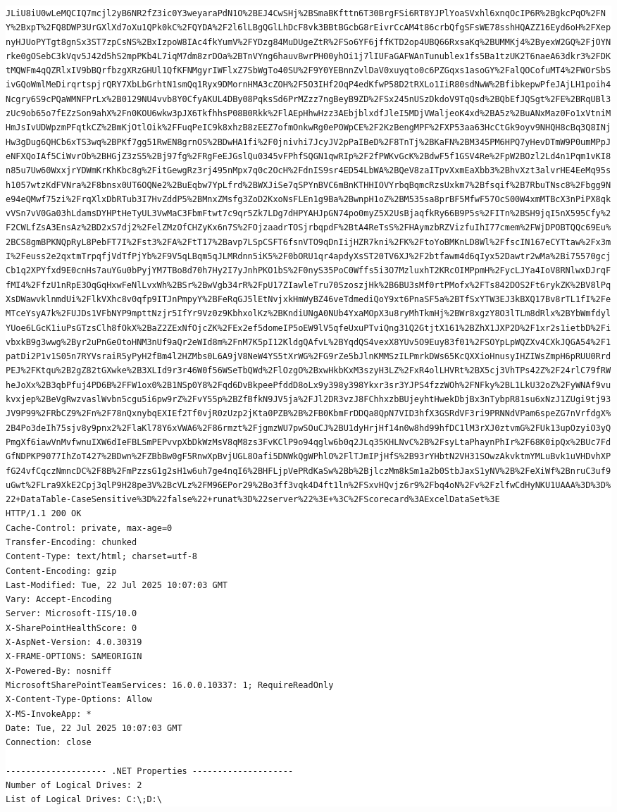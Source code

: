 ```http request
JLiU8iU0wLeMQCIQ7mcjl2yB6NR2fZ3ic0Y3weyaraPdN1O%2BEJ4CwSHj%2BSmaBKfttn6T30BrgFSi6RT8YJPlYoaSVxhl6xnqOcIP6R%2BgkcPqO%2FNY%2BxpT%2FQ8DWP3UrGXlXd7oXu1QPk0kC%2FQYDA%2F2l6lLBgQGlLhDcF8vk3BBtBGcbG8rEivrCcAM4t86crbQfgSFsWE78sshHQAZZ16Eyd6oH%2FXepnyHJUoPYTgt8gnSx3ST7zpCsNS%2BxIzpoW8IAc4fkYumV%2FYDzg84MuDUgeZtR%2FSo6YF6jffKTD2op4UBQ66RxsaKq%2BUMMKj4%2ByexW2GQ%2FjOYNrke0gOSebC3kVqv5J42d5hS2mpPKb4L7iqM7dm8zrDOa%2BTnVYng6hauv8wrPH00yhOi1j7lIUFaGAFWAnTunublex1fs5Ba1tzUK2T6naeA63dkr3%2FDKtMQWFm4qQZRlxIV9bBQrfbzgXRzGHUl1QfKFNMgyrIWFlxZ7SbWgTo40SU%2F9Y0YEBnnZvlDaV0xuyqto0c6PZGqxs1asoGY%2FalQOCofuMT4%2FWOrSbSivGQoWmlMeDirqrtspjrQRY7XbLbGrhtN1smQq1Ryx9DMornHMA3cZOH%2F5O3IHf2OqP4edKfwP58D2tRXLo1IiR80sdNwW%2BfibkepwPfeJAjLH1poih4Ncgry6S9cPQaWMNFPrLx%2B0129NU4vvb8Y0CfyAKUL4DBy08PqksSd6PrMZzz7ngBeyB9ZD%2FSx245nUSzDkdoV9TqQsd%2BQbEfJQSgt%2FE%2BRqUBl3zUc9ob65o7fEZzSon9ahX%2Fn0KOU6wkw3pJX6TkfhhsP08B0Rkk%2FlAEpHhwHzz3AEbjblxdfJleI5MDjVWaljeoK4xd%2BA5z%2BuANxMaz0Fo1xVtniMHmJsIvUDWpzmPFqtkCZ%2BmKjOtlOik%2FFuqPeIC9k8xhzB8zEEZ7ofmOnkwRg0ePOWpCE%2F2KzBengMPF%2FXP53aa63HcCtGk9oyv9NHQH8cBq3Q8INjHw3gDug6QHCb6xTS3wq%2BPKf7gg51RwEN8grnOS%2BDwHA1fi%2F0jnivhi7JcyJV2pPaIBeD%2F8TnTj%2BKaFN%2BM345PM6HPQ7yHevDTmW9P0umMPpJeNFXQoIAf5CiWvrOb%2BHGjZ3zS5%2Bj97fg%2FRgFeEJGslQu0345vFPhfSQGN1qwRIp%2F2fPWKvGcK%2BdwF5f1GSV4Re%2FpW2BOzl2Ld4n1Pqm1vKI8n85u7Uw60WxxjrYDWmKrKhKbc8g%2FitGewgRz3rj495nMpx7q0c2OcH%2FdnIS9sr4ED54LbWA%2BQeV8zaITpvXxmEaXbb3%2BhvXzt3alvrHE4EeMq95sh1057wtzKdFVNra%2F8bnsx0UT6OQNe2%2BuEqbw7YpLfrd%2BWXJiSe7qSPYnBVC6mBnKTHHIOVYrbqBqmcRzsUxkm7%2Bfsqif%2B7RbuTNsc8%2Fbgg9Ne94eQMwf75zi%2FrqXlxDbRTub3I7HvZddP5%2BMnxZMsfg3ZoD2KxoNsFLEn1g9Ba%2BwnpH1oZ%2BM535sa8prBF5MfwF57OcS00W4xmMTBcX3nPiPX8qkvVSn7vV0Ga03hLdamsDYHPtHeTyUL3VwMaC3FbmFtwt7c9qr5Zk7LDg7dHPYAHJpGN74po0myZ5X2UsBjaqfkRy66B9P5s%2FITn%2BSH9jqI5nX595Cfy%2F2CWLfZsA3EnsAz%2BD2xS7dj2%2FelZMzOfCHZyKx6n7S%2FOjzaadrTOSjrbqpdF%2BtA4ReTsS%2FHAymzbRZVizfuIhI77cmem%2FWjDPOBTQQc69Eu%2BCS8gmBPKNQpRyL8PebFT7I%2Fst3%2FA%2FtT17%2Bavp7LSpCSFT6fsnVTO9qDnIijHZR7kni%2FK%2FtoYoBMKnLD8Wl%2FfscIN167eCYTtaw%2Fx3mI%2Feuss2e2qxtmTrpqfjVdTfPjYb%2F9V5qLBqm5qJLMRdnn5iK5%2F0bORU1qr4apdyXsST20TV6XJ%2F2btfawm4d6qIyx52Dawtr2wMa%2Bi75570gcjCb1q2XPYfxd9E0cnHs7auYGu0bPyjYM7TBo8d70h7Hy2I7yJnhPKO1bS%2F0nyS35PoC0Wffs5i3O7MzluxhT2KRcOIMPpmH%2FycLJYa4IoV8RNlwxDJrqFfMI4%2FfzU1nRpE3OqGqHxwFeNlLvxWh%2BSr%2BwVgb34rR%2FpU17ZIawleTru70SzoszjHk%2B6BU3sMf0rtPMofx%2FTs842DOS2Ft6rykZK%2BV8lPqXsDWawvklnmdUi%2FlkVXhc8v0qfp9ITJnPmpyY%2BFeRqGJ5lEtNvjxkHmWyBZ46veTdmediQoY9xt6PnaSF5a%2BTfSxYTW3EJ3kBXQ17Bv8rTL1fI%2FeMTceYsyA7k%2FUJDs1VFbNYP9mpttNzjr5IfYr9Vz0z9KbhxolKz%2BKndiUNgA0NUb4YxaMOpX3u8ryMhTkmHj%2BWr8xgzY8O3lTLm8dRlx%2BYbWmfdylYUoe6LGcK1iuPsGTzsClh8fOkX%2BaZ2ZExNfOjcZK%2FEx2ef5domeIP5oEW9lV5qfeUxuPTviQng31Q2GtjtX161%2BZhX1JXP2D%2F1xr2s1ietbD%2FivbxkB9g3wwg%2Byr2uPnGeOtoHNM3nUf9aQr2eWId8m%2FnM7K5pI12KldgQAfvL%2BYqdQS4vexX8YUv5O9Euy83f01%2FSOYpLpWQZXv4CXkJQGA54%2F1patDi2P1v1S05n7RYVsraiR5yPyH2fBm4l2HZMbs0L6A9jV8NeW4YS5tXrWG%2FG9rZe5bJlnKMMSzILPmrkDWs65KcQXXioHnusyIHZIWsZmpH6pRUU0RrdPEJ%2FKtqu%2B2gZ82tGXwke%2B3XLId9r3r46W0f56WSeTbQWd%2FlOzgO%2BxwHkbKxM3szyH3LZ%2FxR4olLHVRt%2BX5cj3VhTPs42Z%2F24rlC79fRWheJoXx%2B3qbPfuj4PD6B%2FFW1ox0%2B1NSp0Y8%2Fqd6DvBkpeePfddD8oLx9y398y398Ykxr3sr3YJPS4fzzWOh%2FNFky%2BL1LkU32oZ%2FyWNAf9vukvxjep%2BeVgRwzvaslWvbn5cgu5i6pw9rZ%2FvY55p%2BZfBfkN9JV5ja%2FJl2DR3vzJ8FChhxzbBUjeyhtHwekDbjBx3nTybpR81su6xNzJ1ZUgi9tj93JV9P99%2FRbCZ9%2Fn%2F78nQxnybqEXIEf2Tf0vjR0zUzp2jKta0PZB%2B%2FB0KbmFrDDQa8QpN7VID3hfX3GSRdVF3ri9PRNNdVPam6speZG7nVrfdgX%2B4Po3deIh75sjv8y9pnx2%2FlaKl78Y6xVWA6%2F86rmzt%2FjgmzWU7pwSOuCJ%2BU1dyHrjHf14n0w8hd99hfDC1lM3rXJ0ztvmG%2FUk13upOzyiO3yQPmgXf6iawVnMvfwnuIXW6dIeFBLSmPEPvvpXbDkWzMsV8qM8zs3FvKClP9o94qglw6b0q2JLq35KHLNvC%2B%2FsyLtaPhaynPhIr%2F68K0ipQx%2BUc7FdGfNDPKP9077IhZoT427%2BDwn%2FZBbBw0gF5RnwXpBvjUGL8Oafi5DNWkQgWPhlO%2FlTJmIPjHfS%2B93rYHbtN2VH31SOwzAkvktmYMLuBvk1uVHDvhXPfG24vfCqczNmncDC%2F8B%2FmPzzsG1g2sH1w6uh7ge4nqI6%2BHFLjpVePRdKaSw%2Bb%2BjlczMm8kSm1a2b0StbJaxS1yNV%2B%2FeXiWf%2BnruC3uf9uGwt%2FLra9XkE2Cpj3qlP9H28pe3V%2BcVLz%2FM96EPor29%2Bo3ff3vqk4D4ft1ln%2FSxvHQvjz6r9%2Fbq4oN%2Fv%2FzlfwCdHyNKU1UAAA%3D%3D%22+DataTable-CaseSensitive%3D%22false%22+runat%3D%22server%22%3E+%3C%2FScorecard%3AExcelDataSet%3E
HTTP/1.1 200 OK
Cache-Control: private, max-age=0
Transfer-Encoding: chunked
Content-Type: text/html; charset=utf-8
Content-Encoding: gzip
Last-Modified: Tue, 22 Jul 2025 10:07:03 GMT
Vary: Accept-Encoding
Server: Microsoft-IIS/10.0
X-SharePointHealthScore: 0
X-AspNet-Version: 4.0.30319
X-FRAME-OPTIONS: SAMEORIGIN
X-Powered-By: nosniff
MicrosoftSharePointTeamServices: 16.0.0.10337: 1; RequireReadOnly
X-Content-Type-Options: Allow
X-MS-InvokeApp: *
Date: Tue, 22 Jul 2025 10:07:03 GMT
Connection: close

-------------------- .NET Properties --------------------
Number of Logical Drives: 2
List of Logical Drives: C:\;D:\
```